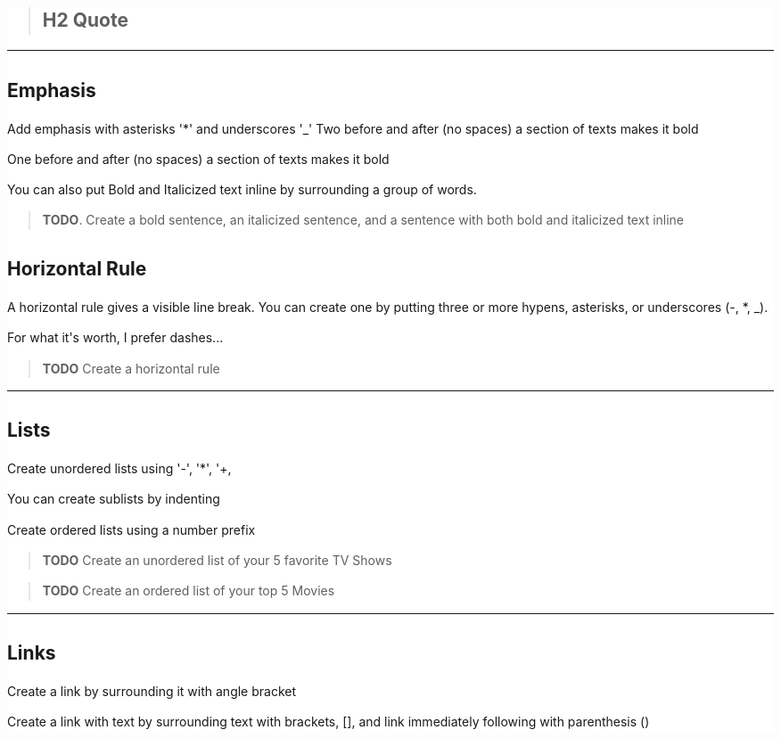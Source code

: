 

> ## H2 Quote

---

## Emphasis

Add emphasis with asterisks '*' and underscores '_'
Two before and after (no spaces) a section of texts makes it bold



One before and after (no spaces) a section of texts makes it bold


You can also put Bold and Italicized text inline by surrounding a group of words.



> **TODO**. Create a bold sentence, an italicized sentence, and a sentence with both bold and italicized text inline

## Horizontal Rule
A horizontal rule gives a visible line break.  You can create one by putting three or more hypens, asterisks, or underscores (-, *, _).

For what it's worth, I prefer dashes...



> **TODO** Create a horizontal rule

---

## Lists

Create unordered lists using '-', '*', '+,


You can create sublists by indenting


Create ordered lists using a number prefix



> **TODO** Create an unordered list of your 5 favorite TV Shows

> **TODO** Create an ordered list of your top 5 Movies

---

## Links

Create a link by surrounding it with angle bracket


Create a link with text by surrounding text with brackets, [], and link immediately following with parenthesis ()

